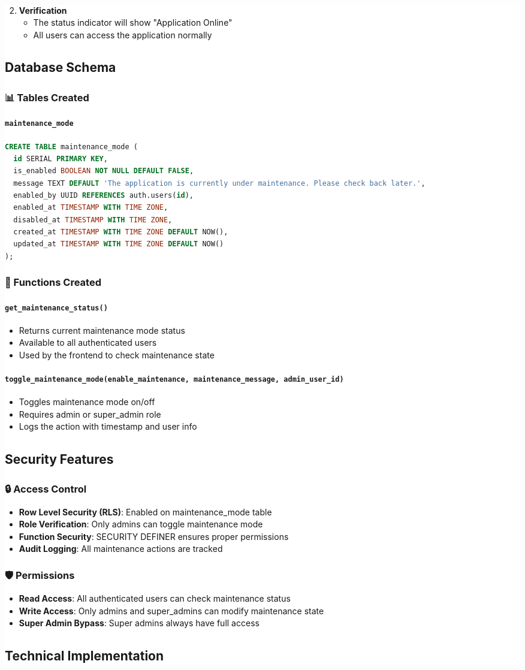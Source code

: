 2. **Verification**
   - The status indicator will show "Application Online"
   - All users can access the application normally

## Database Schema

### 📊 Tables Created

#### `maintenance_mode`
```sql
CREATE TABLE maintenance_mode (
  id SERIAL PRIMARY KEY,
  is_enabled BOOLEAN NOT NULL DEFAULT FALSE,
  message TEXT DEFAULT 'The application is currently under maintenance. Please check back later.',
  enabled_by UUID REFERENCES auth.users(id),
  enabled_at TIMESTAMP WITH TIME ZONE,
  disabled_at TIMESTAMP WITH TIME ZONE,
  created_at TIMESTAMP WITH TIME ZONE DEFAULT NOW(),
  updated_at TIMESTAMP WITH TIME ZONE DEFAULT NOW()
);
```

### 🔧 Functions Created

#### `get_maintenance_status()`
- Returns current maintenance mode status
- Available to all authenticated users
- Used by the frontend to check maintenance state

#### `toggle_maintenance_mode(enable_maintenance, maintenance_message, admin_user_id)`
- Toggles maintenance mode on/off
- Requires admin or super_admin role
- Logs the action with timestamp and user info

## Security Features

### 🔒 Access Control
- **Row Level Security (RLS)**: Enabled on maintenance_mode table
- **Role Verification**: Only admins can toggle maintenance mode
- **Function Security**: SECURITY DEFINER ensures proper permissions
- **Audit Logging**: All maintenance actions are tracked

### 🛡️ Permissions
- **Read Access**: All authenticated users can check maintenance status
- **Write Access**: Only admins and super_admins can modify maintenance state
- **Super Admin Bypass**: Super admins always have full access

## Technical Implementation

